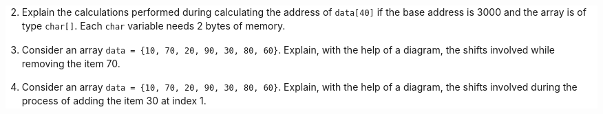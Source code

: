 2. Explain the calculations performed during calculating the address of `data[40]` if the base address is 3000 and the array is of type `char[]`. Each `char` variable needs 2 bytes of memory.

3. Consider an array `data = {10, 70, 20, 90, 30, 80, 60}`. Explain, with the help of a diagram, the shifts involved while removing the item 70.

4. Consider an array `data = {10, 70, 20, 90, 30, 80, 60}`. Explain, with the help of a diagram, the shifts involved during the process of adding the item 30 at index 1.
